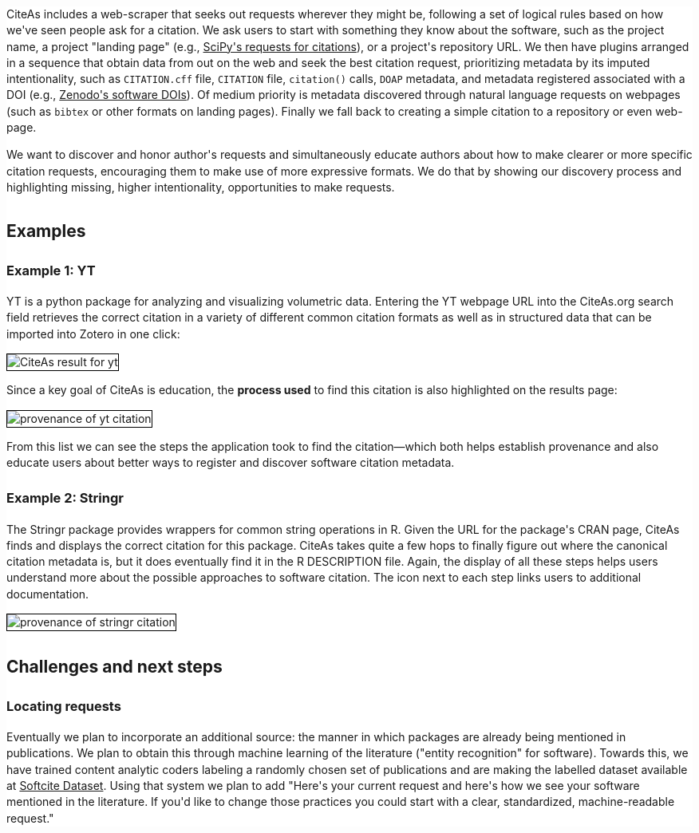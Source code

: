 CiteAs includes a web-scraper that seeks out requests wherever they might be, following a set of logical rules based on how we've seen people ask for a citation. We ask users to start with something they know about the software, such as the project name, a project "landing page" (e.g., [SciPy's requests for citations](https://www.scipy.org/citing.html)), or a project's repository URL. We then have plugins arranged in a sequence that obtain data from out on the web and seek the best citation request, prioritizing metadata by its imputed intentionality, such as `CITATION.cff` file, `CITATION` file, `citation()` calls, `DOAP` metadata, and metadata registered associated with a DOI (e.g., [Zenodo's software DOIs](http://about.zenodo.org/principles/)). Of medium priority is metadata discovered through natural language requests on webpages (such as `bibtex` or other formats on landing pages). Finally we fall back to creating a simple citation to a repository or even web-page.

We want to discover and honor author's requests and simultaneously educate authors about how to make clearer or more specific citation requests, encouraging them to make use of more expressive formats. We do that by showing our discovery process and highlighting missing, higher intentionality, opportunities to make requests.

## Examples

### Example 1: YT

YT is a python package for analyzing and visualizing volumetric data. Entering the YT webpage URL into the CiteAs.org search field retrieves the correct citation in a variety of different common citation formats as well as in structured data that can be imported into Zotero in one click:

<img src="https://i.imgur.com/7mZOrCK.png" width="100%" alt="CiteAs result for yt" style="border:1px solid black;">

Since a key goal of CiteAs is education, the **process used** to find this citation is also highlighted on the results page:

<img src="https://i.imgur.com/wUnQLSy.png" alt="provenance of yt citation" style="border:1px solid black;">

From this list we can see the steps the application took to find the citation—which both helps establish provenance and also educate users about better ways to register and discover software citation metadata.

### Example 2: Stringr

The Stringr package provides wrappers for common string operations in R. Given the URL for the package's CRAN page, CiteAs finds and displays the correct citation for this package. CiteAs takes quite a few hops to finally figure out where the canonical citation metadata is, but it does eventually find it in the R DESCRIPTION file. Again, the display of all these steps helps users understand more about the possible approaches to software citation. The icon next to each step links users to additional documentation.

<img src="https://i.imgur.com/WWOO8IT.png" width="100%" alt="provenance of stringr citation" style="border:1px solid black;">


## Challenges and next steps

### Locating requests

Eventually we plan to incorporate an additional source: the manner in which packages are already being mentioned in publications. We plan to obtain this through machine learning of the literature ("entity recognition" for software). Towards this, we have trained content analytic coders labeling a randomly chosen set of publications and are making the labelled dataset available at [Softcite Dataset](https://github.com/howisonlab/softcite-dataset). Using that system we plan to add "Here's your current request and here's how we see your software mentioned in the literature. If you'd like to change those practices you could start with a clear, standardized, machine-readable request."
